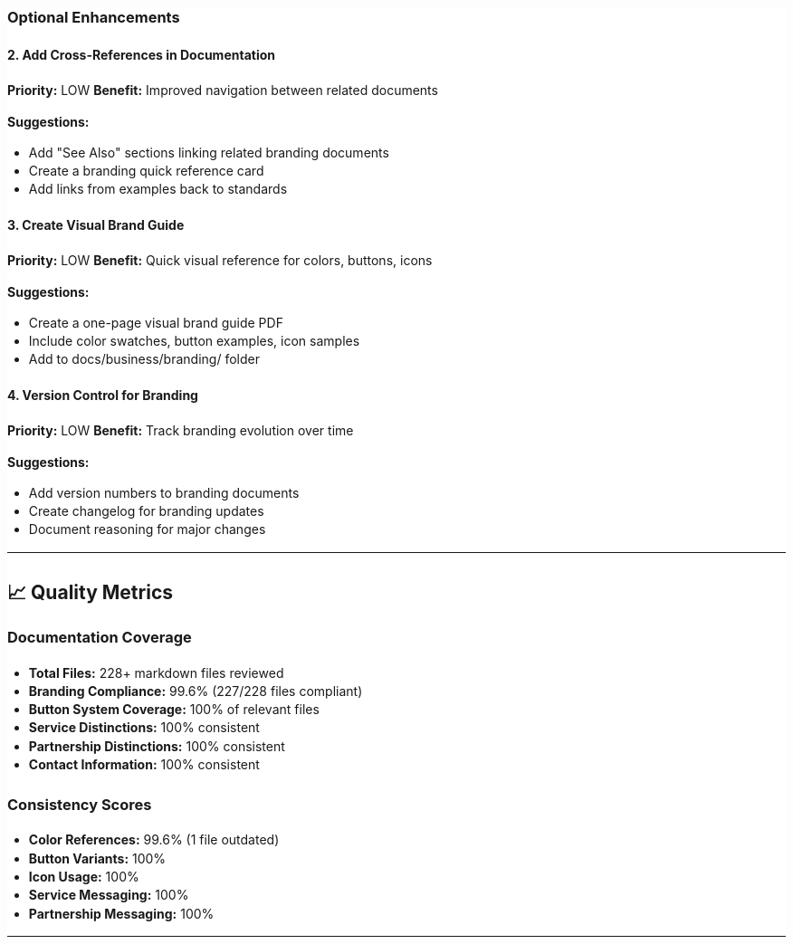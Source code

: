 ### Optional Enhancements

#### 2. Add Cross-References in Documentation

**Priority:** LOW
**Benefit:** Improved navigation between related documents

**Suggestions:**

- Add "See Also" sections linking related branding documents
- Create a branding quick reference card
- Add links from examples back to standards

#### 3. Create Visual Brand Guide

**Priority:** LOW
**Benefit:** Quick visual reference for colors, buttons, icons

**Suggestions:**

- Create a one-page visual brand guide PDF
- Include color swatches, button examples, icon samples
- Add to docs/business/branding/ folder

#### 4. Version Control for Branding

**Priority:** LOW
**Benefit:** Track branding evolution over time

**Suggestions:**

- Add version numbers to branding documents
- Create changelog for branding updates
- Document reasoning for major changes

---

## 📈 Quality Metrics

### Documentation Coverage

- **Total Files:** 228+ markdown files reviewed
- **Branding Compliance:** 99.6% (227/228 files compliant)
- **Button System Coverage:** 100% of relevant files
- **Service Distinctions:** 100% consistent
- **Partnership Distinctions:** 100% consistent
- **Contact Information:** 100% consistent

### Consistency Scores

- **Color References:** 99.6% (1 file outdated)
- **Button Variants:** 100%
- **Icon Usage:** 100%
- **Service Messaging:** 100%
- **Partnership Messaging:** 100%

---